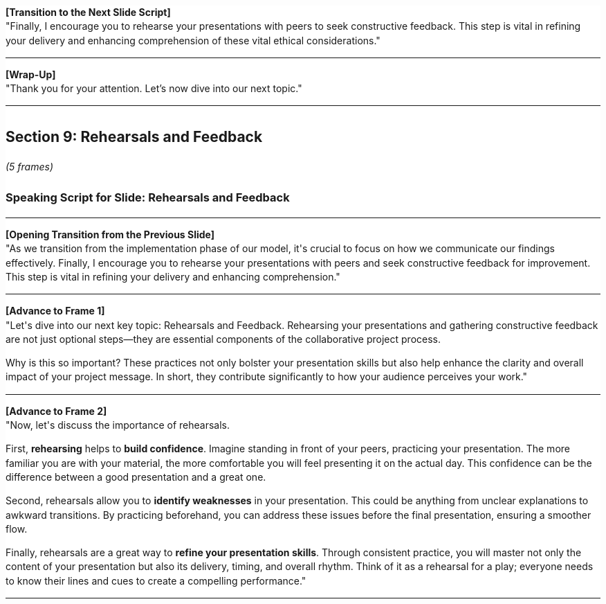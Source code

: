 
**[Transition to the Next Slide Script]**  
"Finally, I encourage you to rehearse your presentations with peers to seek constructive feedback. This step is vital in refining your delivery and enhancing comprehension of these vital ethical considerations."

---

**[Wrap-Up]**  
"Thank you for your attention. Let’s now dive into our next topic."

---

## Section 9: Rehearsals and Feedback
*(5 frames)*

### Speaking Script for Slide: Rehearsals and Feedback

---

**[Opening Transition from the Previous Slide]**  
"As we transition from the implementation phase of our model, it's crucial to focus on how we communicate our findings effectively. Finally, I encourage you to rehearse your presentations with peers and seek constructive feedback for improvement. This step is vital in refining your delivery and enhancing comprehension."

---

**[Advance to Frame 1]**  
"Let's dive into our next key topic: Rehearsals and Feedback. Rehearsing your presentations and gathering constructive feedback are not just optional steps—they are essential components of the collaborative project process. 

Why is this so important? These practices not only bolster your presentation skills but also help enhance the clarity and overall impact of your project message. In short, they contribute significantly to how your audience perceives your work."

---

**[Advance to Frame 2]**  
"Now, let's discuss the importance of rehearsals. 

First, **rehearsing** helps to **build confidence**. Imagine standing in front of your peers, practicing your presentation. The more familiar you are with your material, the more comfortable you will feel presenting it on the actual day. This confidence can be the difference between a good presentation and a great one.

Second, rehearsals allow you to **identify weaknesses** in your presentation. This could be anything from unclear explanations to awkward transitions. By practicing beforehand, you can address these issues before the final presentation, ensuring a smoother flow.

Finally, rehearsals are a great way to **refine your presentation skills**. Through consistent practice, you will master not only the content of your presentation but also its delivery, timing, and overall rhythm. Think of it as a rehearsal for a play; everyone needs to know their lines and cues to create a compelling performance."

---